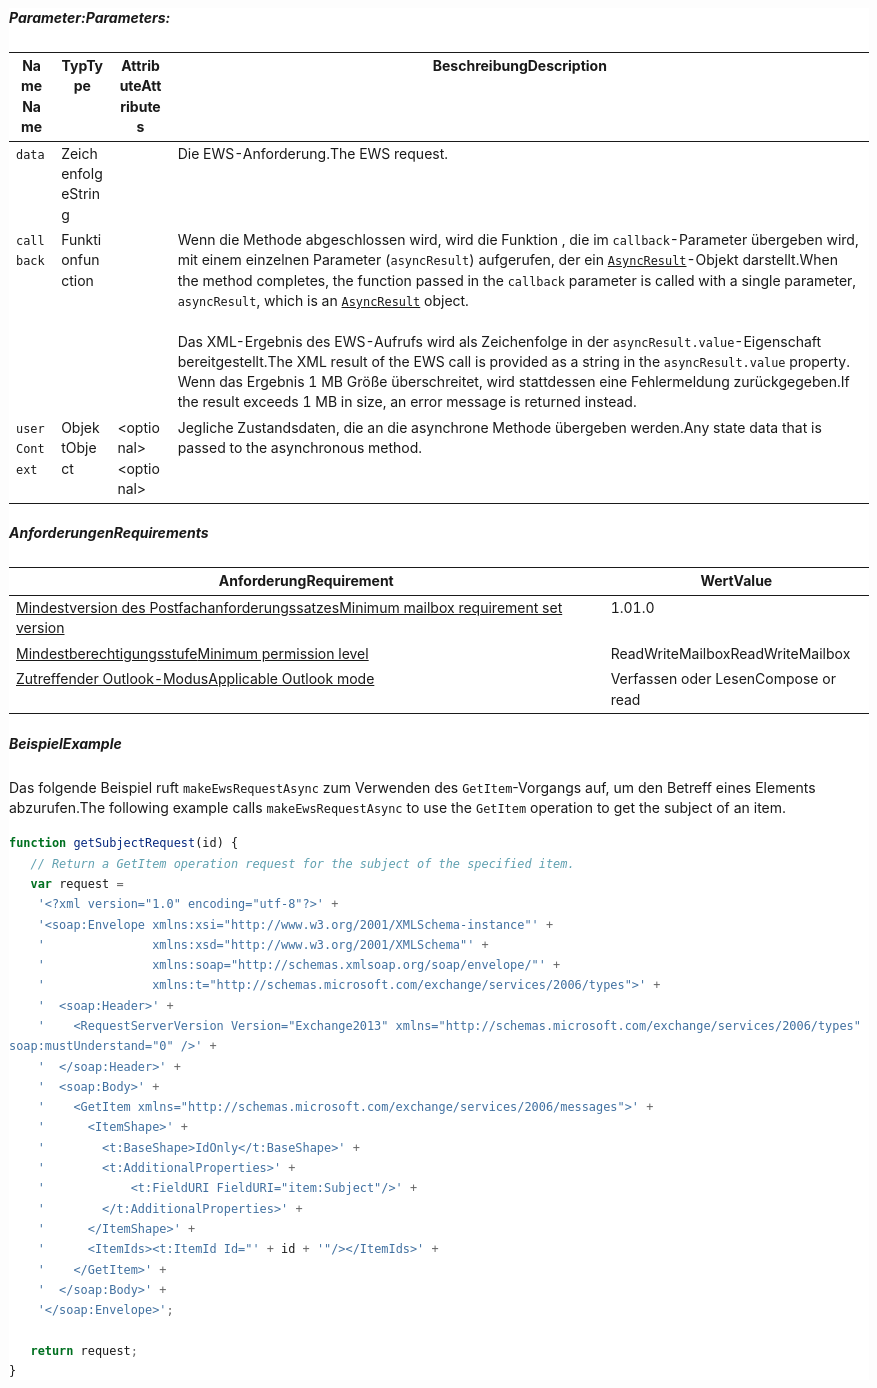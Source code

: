 ##### <a name="parameters"></a><span data-ttu-id="f910b-351">Parameter:</span><span class="sxs-lookup"><span data-stu-id="f910b-351">Parameters:</span></span>

|<span data-ttu-id="f910b-352">Name</span><span class="sxs-lookup"><span data-stu-id="f910b-352">Name</span></span>| <span data-ttu-id="f910b-353">Typ</span><span class="sxs-lookup"><span data-stu-id="f910b-353">Type</span></span>| <span data-ttu-id="f910b-354">Attribute</span><span class="sxs-lookup"><span data-stu-id="f910b-354">Attributes</span></span>| <span data-ttu-id="f910b-355">Beschreibung</span><span class="sxs-lookup"><span data-stu-id="f910b-355">Description</span></span>|
|---|---|---|---|
|`data`| <span data-ttu-id="f910b-356">Zeichenfolge</span><span class="sxs-lookup"><span data-stu-id="f910b-356">String</span></span>||<span data-ttu-id="f910b-357">Die EWS-Anforderung.</span><span class="sxs-lookup"><span data-stu-id="f910b-357">The EWS request.</span></span>|
|`callback`| <span data-ttu-id="f910b-358">Funktion</span><span class="sxs-lookup"><span data-stu-id="f910b-358">function</span></span>||<span data-ttu-id="f910b-359">Wenn die Methode abgeschlossen wird, wird die Funktion , die im `callback`-Parameter übergeben wird, mit einem einzelnen Parameter (`asyncResult`) aufgerufen, der ein [`AsyncResult`](/javascript/api/office/office.asyncresult)-Objekt darstellt.</span><span class="sxs-lookup"><span data-stu-id="f910b-359">When the method completes, the function passed in the `callback` parameter is called with a single parameter, `asyncResult`, which is an [`AsyncResult`](/javascript/api/office/office.asyncresult) object.</span></span><br/><br/><span data-ttu-id="f910b-360">Das XML-Ergebnis des EWS-Aufrufs wird als Zeichenfolge in der `asyncResult.value`-Eigenschaft bereitgestellt.</span><span class="sxs-lookup"><span data-stu-id="f910b-360">The XML result of the EWS call is provided as a string in the `asyncResult.value` property.</span></span> <span data-ttu-id="f910b-361">Wenn das Ergebnis 1 MB Größe überschreitet, wird stattdessen eine Fehlermeldung zurückgegeben.</span><span class="sxs-lookup"><span data-stu-id="f910b-361">If the result exceeds 1 MB in size, an error message is returned instead.</span></span>|
|`userContext`| <span data-ttu-id="f910b-362">Objekt</span><span class="sxs-lookup"><span data-stu-id="f910b-362">Object</span></span>| <span data-ttu-id="f910b-363">&lt;optional&gt;</span><span class="sxs-lookup"><span data-stu-id="f910b-363">&lt;optional&gt;</span></span>|<span data-ttu-id="f910b-364">Jegliche Zustandsdaten, die an die asynchrone Methode übergeben werden.</span><span class="sxs-lookup"><span data-stu-id="f910b-364">Any state data that is passed to the asynchronous method.</span></span>|

##### <a name="requirements"></a><span data-ttu-id="f910b-365">Anforderungen</span><span class="sxs-lookup"><span data-stu-id="f910b-365">Requirements</span></span>

|<span data-ttu-id="f910b-366">Anforderung</span><span class="sxs-lookup"><span data-stu-id="f910b-366">Requirement</span></span>| <span data-ttu-id="f910b-367">Wert</span><span class="sxs-lookup"><span data-stu-id="f910b-367">Value</span></span>|
|---|---|
|[<span data-ttu-id="f910b-368">Mindestversion des Postfachanforderungssatzes</span><span class="sxs-lookup"><span data-stu-id="f910b-368">Minimum mailbox requirement set version</span></span>](/javascript/office/requirement-sets/outlook-api-requirement-sets)| <span data-ttu-id="f910b-369">1.0</span><span class="sxs-lookup"><span data-stu-id="f910b-369">1.0</span></span>|
|[<span data-ttu-id="f910b-370">Mindestberechtigungsstufe</span><span class="sxs-lookup"><span data-stu-id="f910b-370">Minimum permission level</span></span>](https://docs.microsoft.com/outlook/add-ins/understanding-outlook-add-in-permissions)| <span data-ttu-id="f910b-371">ReadWriteMailbox</span><span class="sxs-lookup"><span data-stu-id="f910b-371">ReadWriteMailbox</span></span>|
|[<span data-ttu-id="f910b-372">Zutreffender Outlook-Modus</span><span class="sxs-lookup"><span data-stu-id="f910b-372">Applicable Outlook mode</span></span>](https://docs.microsoft.com/outlook/add-ins/#extension-points)| <span data-ttu-id="f910b-373">Verfassen oder Lesen</span><span class="sxs-lookup"><span data-stu-id="f910b-373">Compose or read</span></span>|

##### <a name="example"></a><span data-ttu-id="f910b-374">Beispiel</span><span class="sxs-lookup"><span data-stu-id="f910b-374">Example</span></span>

<span data-ttu-id="f910b-375">Das folgende Beispiel ruft `makeEwsRequestAsync` zum Verwenden des `GetItem`-Vorgangs auf, um den Betreff eines Elements abzurufen.</span><span class="sxs-lookup"><span data-stu-id="f910b-375">The following example calls `makeEwsRequestAsync` to use the `GetItem` operation to get the subject of an item.</span></span>

```js
function getSubjectRequest(id) {
   // Return a GetItem operation request for the subject of the specified item.
   var request =
    '<?xml version="1.0" encoding="utf-8"?>' +
    '<soap:Envelope xmlns:xsi="http://www.w3.org/2001/XMLSchema-instance"' +
    '               xmlns:xsd="http://www.w3.org/2001/XMLSchema"' +
    '               xmlns:soap="http://schemas.xmlsoap.org/soap/envelope/"' +
    '               xmlns:t="http://schemas.microsoft.com/exchange/services/2006/types">' +
    '  <soap:Header>' +
    '    <RequestServerVersion Version="Exchange2013" xmlns="http://schemas.microsoft.com/exchange/services/2006/types" soap:mustUnderstand="0" />' +
    '  </soap:Header>' +
    '  <soap:Body>' +
    '    <GetItem xmlns="http://schemas.microsoft.com/exchange/services/2006/messages">' +
    '      <ItemShape>' +
    '        <t:BaseShape>IdOnly</t:BaseShape>' +
    '        <t:AdditionalProperties>' +
    '            <t:FieldURI FieldURI="item:Subject"/>' +
    '        </t:AdditionalProperties>' +
    '      </ItemShape>' +
    '      <ItemIds><t:ItemId Id="' + id + '"/></ItemIds>' +
    '    </GetItem>' +
    '  </soap:Body>' +
    '</soap:Envelope>';

   return request;
}

```